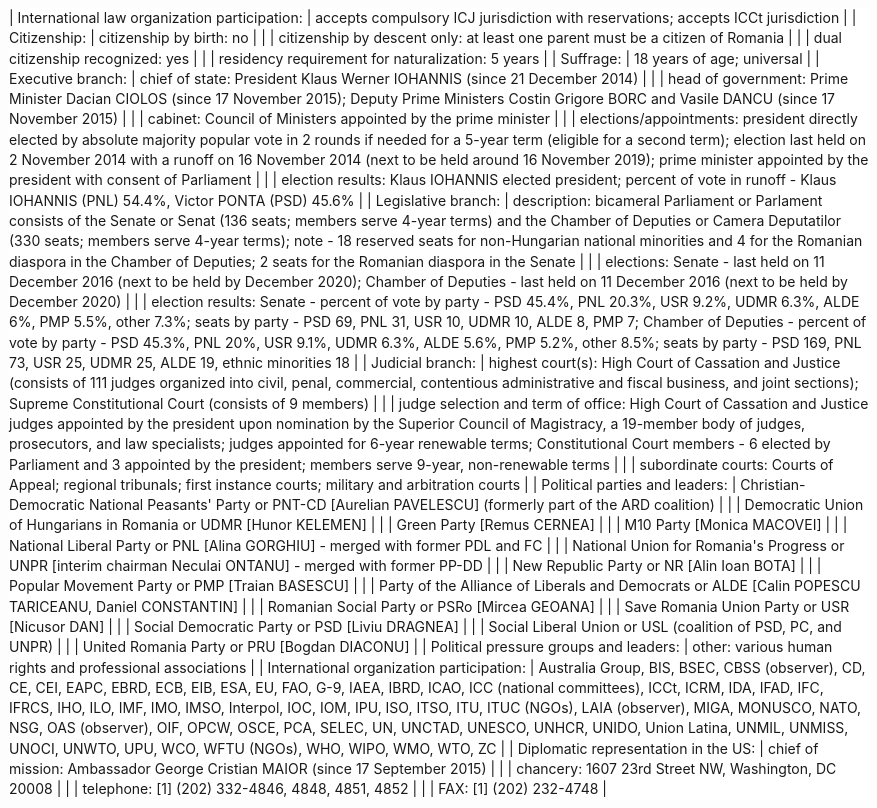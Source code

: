 | International law organization participation: | accepts compulsory ICJ jurisdiction with reservations; accepts ICCt jurisdiction |
| Citizenship: | citizenship by birth: no |
| | citizenship by descent only: at least one parent must be a citizen of Romania |
| | dual citizenship recognized: yes |
| | residency requirement for naturalization: 5 years |
| Suffrage: | 18 years of age; universal |
| Executive branch: | chief of state: President Klaus Werner IOHANNIS (since 21 December 2014) |
| | head of government: Prime Minister Dacian CIOLOS (since 17 November 2015); Deputy Prime Ministers Costin Grigore BORC and Vasile DANCU (since 17 November 2015) |
| | cabinet: Council of Ministers appointed by the prime minister |
| | elections/appointments: president directly elected by absolute majority popular vote in 2 rounds if needed for a 5-year term (eligible for a second term); election last held on 2 November 2014 with a runoff on 16 November 2014 (next to be held around 16 November 2019); prime minister appointed by the president with consent of Parliament |
| | election results: Klaus IOHANNIS elected president; percent of vote in runoff - Klaus IOHANNIS (PNL) 54.4%, Victor PONTA (PSD) 45.6% |
| Legislative branch: | description: bicameral Parliament or Parlament consists of the Senate or Senat (136 seats; members serve 4-year terms) and the Chamber of Deputies or Camera Deputatilor (330 seats; members serve 4-year terms); note - 18 reserved seats for non-Hungarian national minorities and 4 for the Romanian diaspora in the Chamber of Deputies; 2 seats for the Romanian diaspora in the Senate |
| | elections: Senate - last held on 11 December 2016 (next to be held by December 2020); Chamber of Deputies - last held on 11 December 2016 (next to be held by December 2020) |
| | election results: Senate - percent of vote by party - PSD 45.4%, PNL 20.3%, USR 9.2%, UDMR 6.3%, ALDE 6%, PMP 5.5%, other 7.3%; seats by party - PSD 69, PNL 31, USR 10, UDMR 10, ALDE 8, PMP 7; Chamber of Deputies - percent of vote by party - PSD 45.3%, PNL 20%, USR 9.1%, UDMR 6.3%, ALDE 5.6%, PMP 5.2%, other 8.5%; seats by party - PSD 169, PNL 73, USR 25, UDMR 25, ALDE 19, ethnic minorities 18 |
| Judicial branch: | highest court(s): High Court of Cassation and Justice (consists of 111 judges organized into civil, penal, commercial, contentious administrative and fiscal business, and joint sections); Supreme Constitutional Court (consists of 9 members) |
| | judge selection and term of office: High Court of Cassation and Justice judges appointed by the president upon nomination by the Superior Council of Magistracy, a 19-member body of judges, prosecutors, and law specialists; judges appointed for 6-year renewable terms; Constitutional Court members - 6 elected by Parliament and 3 appointed by the president; members serve 9-year, non-renewable terms |
| | subordinate courts: Courts of Appeal; regional tribunals; first instance courts; military and arbitration courts |
| Political parties and leaders: | Christian-Democratic National Peasants' Party or PNT-CD [Aurelian PAVELESCU] (formerly part of the ARD coalition) |
| | Democratic Union of Hungarians in Romania or UDMR [Hunor KELEMEN] |
| | Green Party [Remus CERNEA] |
| | M10 Party [Monica MACOVEI] |
| | National Liberal Party or PNL [Alina GORGHIU] - merged with former PDL and FC |
| | National Union for Romania's Progress or UNPR [interim chairman Neculai ONTANU] - merged with former PP-DD |
| | New Republic Party or NR [Alin Ioan BOTA] |
| | Popular Movement Party or PMP [Traian BASESCU] |
| | Party of the Alliance of Liberals and Democrats or ALDE [Calin POPESCU TARICEANU, Daniel CONSTANTIN] |
| | Romanian Social Party or PSRo [Mircea GEOANA] |
| | Save Romania Union Party or USR [Nicusor DAN] |
| | Social Democratic Party or PSD [Liviu DRAGNEA] |
| | Social Liberal Union or USL (coalition of PSD, PC, and UNPR) |
| | United Romania Party or PRU [Bogdan DIACONU] |
| Political pressure groups and leaders: | other: various human rights and professional associations |
| International organization participation: | Australia Group, BIS, BSEC, CBSS (observer), CD, CE, CEI, EAPC, EBRD, ECB, EIB, ESA, EU, FAO, G-9, IAEA, IBRD, ICAO, ICC (national committees), ICCt, ICRM, IDA, IFAD, IFC, IFRCS, IHO, ILO, IMF, IMO, IMSO, Interpol, IOC, IOM, IPU, ISO, ITSO, ITU, ITUC (NGOs), LAIA (observer), MIGA, MONUSCO, NATO, NSG, OAS (observer), OIF, OPCW, OSCE, PCA, SELEC, UN, UNCTAD, UNESCO, UNHCR, UNIDO, Union Latina, UNMIL, UNMISS, UNOCI, UNWTO, UPU, WCO, WFTU (NGOs), WHO, WIPO, WMO, WTO, ZC |
| Diplomatic representation in the US: | chief of mission: Ambassador George Cristian MAIOR (since 17 September 2015) |
| | chancery: 1607 23rd Street NW, Washington, DC 20008 |
| | telephone: [1] (202) 332-4846, 4848, 4851, 4852 |
| | FAX: [1] (202) 232-4748 |